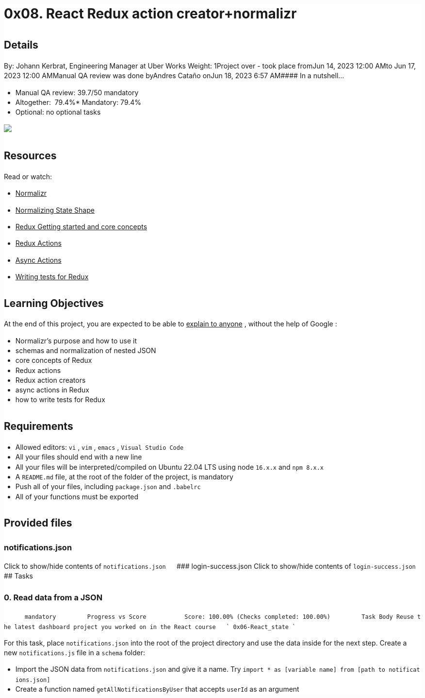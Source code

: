 # 0x08. React Redux action creator+normalizr
## Details
 By: Johann Kerbrat, Engineering Manager at Uber Works Weight: 1Project over - took place fromJun 14, 2023 12:00 AMto Jun 17, 2023 12:00 AMManual QA review was done byAndres Cataño onJun 18, 2023 6:57 AM#### In a nutshell…
* Manual QA review:          39.7/50 mandatory      
* Altogether:         79.4%* Mandatory: 79.4%
* Optional: no optional tasks

 ![](https://s3.eu-west-3.amazonaws.com/hbtn.intranet/uploads/medias/2019/12/4963c748e30236ee05f2.jpg?X-Amz-Algorithm=AWS4-HMAC-SHA256&X-Amz-Credential=AKIA4MYA5JM5DUTZGMZG%2F20230621%2Feu-west-3%2Fs3%2Faws4_request&X-Amz-Date=20230621T124816Z&X-Amz-Expires=86400&X-Amz-SignedHeaders=host&X-Amz-Signature=80d0b70e1c16c10efb6e7839fd253a6156ec0a0dfbe774429f5e6bf930f04af4) 

## Resources
Read or watch:
* [Normalizr](https://intranet.hbtn.io/rltoken/BCCftkhM56f1UJ9eCGMgxA) 

* [Normalizing State Shape](https://intranet.hbtn.io/rltoken/9ZkunkJIqesFiNjkQlz6Jg) 

* [Redux Getting started and core concepts](https://intranet.hbtn.io/rltoken/4IIe_EF8N2HbhCnEXInBmQ) 

* [Redux Actions](https://intranet.hbtn.io/rltoken/2lCq2kAJiaC8cucW1XM8nA) 

* [Async Actions](https://intranet.hbtn.io/rltoken/DHXFKXtH89ZumjdzHdiIEw) 

* [Writing tests for Redux](https://intranet.hbtn.io/rltoken/qdg0DjuN0v3KcNDUsJwH1Q) 

## Learning Objectives
At the end of this project, you are expected to be able to  [explain to anyone](https://intranet.hbtn.io/rltoken/UDns3GW9KlxG-gAfYH9jRw) 
 ,  without the help of Google :
* Normalizr’s purpose and how to use it
* schemas and normalization of nested JSON
* core concepts of Redux
* Redux actions
* Redux action creators
* async actions in Redux
* how to write tests for Redux
## Requirements
* Allowed editors:  ` vi ` ,  ` vim ` ,  ` emacs ` ,  ` Visual Studio Code ` 
* All your files should end with a new line
* All your files will be interpreted/compiled on Ubuntu 22.04 LTS using node  ` 16.x.x `  and  ` npm 8.x.x ` 
* A  ` README.md `  file, at the root of the folder of the project, is mandatory
* Push all of your files, including  ` package.json `  and  ` .babelrc ` 
* All of your functions must be exported
## Provided files
### notifications.json
Click to show/hide contents of  ` notifications.json `  `  ` ### login-success.json
Click to show/hide contents of  ` login-success.json `  `  ` ## Tasks
### 0. Read data from a JSON
          mandatory         Progress vs Score           Score: 100.00% (Checks completed: 100.00%)         Task Body Reuse the latest dashboard project you worked on in the React course   ` 0x06-React_state ` 
For this task, place   ` notifications.json `   into the root of the project directory and use the data inside for the next step.
Create a new   ` notifications.js `   file in a   ` schema `   folder:
* Import the JSON data from  ` notifications.json `  and give it a name. Try  ` import * as [variable name] from [path to notifications.json] ` 
* Create a function named  ` getAllNotificationsByUser `  that accepts  ` userId `  as an argument